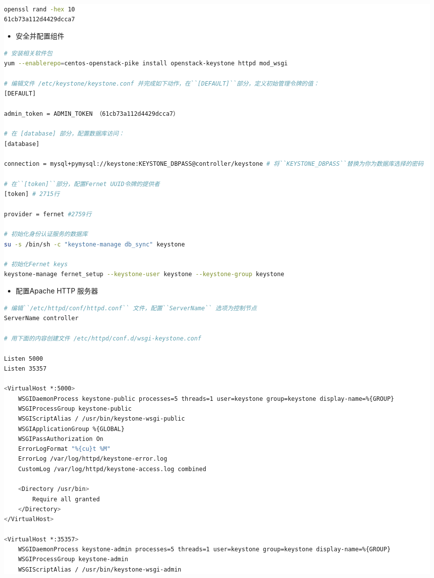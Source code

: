 ```bash
openssl rand -hex 10
61cb73a112d4429dcca7
```

- 安全并配置组件

```bash
# 安装相关软件包
yum --enablerepo=centos-openstack-pike install openstack-keystone httpd mod_wsgi

# 编辑文件 /etc/keystone/keystone.conf 并完成如下动作，在``[DEFAULT]``部分，定义初始管理令牌的值：
[DEFAULT]

admin_token = ADMIN_TOKEN （61cb73a112d4429dcca7）

# 在 [database] 部分，配置数据库访问：
[database]

connection = mysql+pymysql://keystone:KEYSTONE_DBPASS@controller/keystone # 将``KEYSTONE_DBPASS``替换为你为数据库选择的密码

# 在``[token]``部分，配置Fernet UUID令牌的提供者
[token] # 2715行

provider = fernet #2759行

# 初始化身份认证服务的数据库
su -s /bin/sh -c "keystone-manage db_sync" keystone

# 初始化Fernet keys
keystone-manage fernet_setup --keystone-user keystone --keystone-group keystone
```

- 配置Apache HTTP 服务器

```bash
# 编辑``/etc/httpd/conf/httpd.conf`` 文件，配置``ServerName`` 选项为控制节点
ServerName controller

# 用下面的内容创建文件 /etc/httpd/conf.d/wsgi-keystone.conf

Listen 5000
Listen 35357

<VirtualHost *:5000>
    WSGIDaemonProcess keystone-public processes=5 threads=1 user=keystone group=keystone display-name=%{GROUP}
    WSGIProcessGroup keystone-public
    WSGIScriptAlias / /usr/bin/keystone-wsgi-public
    WSGIApplicationGroup %{GLOBAL}
    WSGIPassAuthorization On
    ErrorLogFormat "%{cu}t %M"
    ErrorLog /var/log/httpd/keystone-error.log
    CustomLog /var/log/httpd/keystone-access.log combined

    <Directory /usr/bin>
        Require all granted
    </Directory>
</VirtualHost>

<VirtualHost *:35357>
    WSGIDaemonProcess keystone-admin processes=5 threads=1 user=keystone group=keystone display-name=%{GROUP}
    WSGIProcessGroup keystone-admin
    WSGIScriptAlias / /usr/bin/keystone-wsgi-admin
```